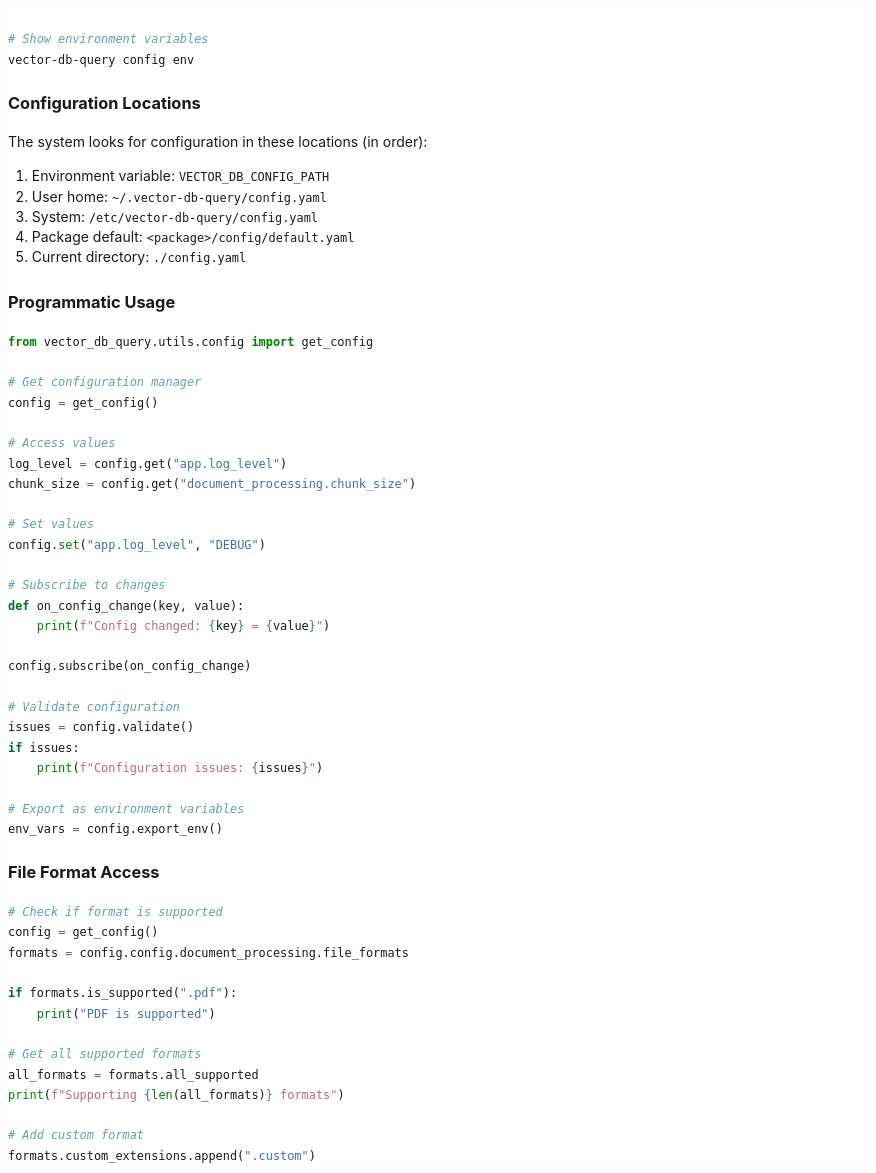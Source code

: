 ```bash

# Show environment variables
vector-db-query config env
```

### Configuration Locations

The system looks for configuration in these locations (in order):

1. Environment variable: `VECTOR_DB_CONFIG_PATH`
2. User home: `~/.vector-db-query/config.yaml`
3. System: `/etc/vector-db-query/config.yaml`
4. Package default: `<package>/config/default.yaml`
5. Current directory: `./config.yaml`

### Programmatic Usage

```python
from vector_db_query.utils.config import get_config

# Get configuration manager
config = get_config()

# Access values
log_level = config.get("app.log_level")
chunk_size = config.get("document_processing.chunk_size")

# Set values
config.set("app.log_level", "DEBUG")

# Subscribe to changes
def on_config_change(key, value):
    print(f"Config changed: {key} = {value}")
    
config.subscribe(on_config_change)

# Validate configuration
issues = config.validate()
if issues:
    print(f"Configuration issues: {issues}")

# Export as environment variables
env_vars = config.export_env()
```

### File Format Access

```python
# Check if format is supported
config = get_config()
formats = config.config.document_processing.file_formats

if formats.is_supported(".pdf"):
    print("PDF is supported")

# Get all supported formats
all_formats = formats.all_supported
print(f"Supporting {len(all_formats)} formats")

# Add custom format
formats.custom_extensions.append(".custom")
```
